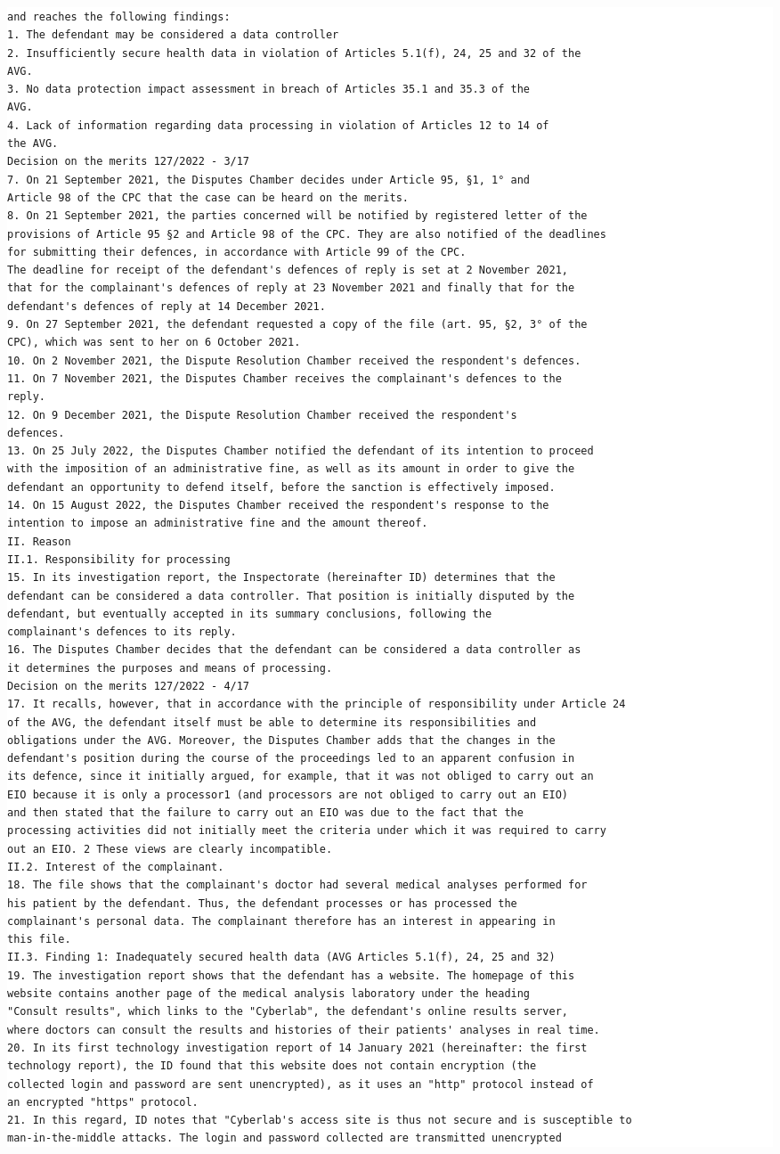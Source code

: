 ```
and reaches the following findings:
1. The defendant may be considered a data controller
2. Insufficiently secure health data in violation of Articles 5.1(f), 24, 25 and 32 of the
AVG.
3. No data protection impact assessment in breach of Articles 35.1 and 35.3 of the
AVG.
4. Lack of information regarding data processing in violation of Articles 12 to 14 of
the AVG.
Decision on the merits 127/2022 - 3/17
7. On 21 September 2021, the Disputes Chamber decides under Article 95, §1, 1° and
Article 98 of the CPC that the case can be heard on the merits.
8. On 21 September 2021, the parties concerned will be notified by registered letter of the
provisions of Article 95 §2 and Article 98 of the CPC. They are also notified of the deadlines
for submitting their defences, in accordance with Article 99 of the CPC.
The deadline for receipt of the defendant's defences of reply is set at 2 November 2021,
that for the complainant's defences of reply at 23 November 2021 and finally that for the
defendant's defences of reply at 14 December 2021.
9. On 27 September 2021, the defendant requested a copy of the file (art. 95, §2, 3° of the
CPC), which was sent to her on 6 October 2021.
10. On 2 November 2021, the Dispute Resolution Chamber received the respondent's defences.
11. On 7 November 2021, the Disputes Chamber receives the complainant's defences to the
reply.
12. On 9 December 2021, the Dispute Resolution Chamber received the respondent's
defences.
13. On 25 July 2022, the Disputes Chamber notified the defendant of its intention to proceed
with the imposition of an administrative fine, as well as its amount in order to give the
defendant an opportunity to defend itself, before the sanction is effectively imposed.
14. On 15 August 2022, the Disputes Chamber received the respondent's response to the
intention to impose an administrative fine and the amount thereof.
II. Reason
II.1. Responsibility for processing
15. In its investigation report, the Inspectorate (hereinafter ID) determines that the
defendant can be considered a data controller. That position is initially disputed by the
defendant, but eventually accepted in its summary conclusions, following the
complainant's defences to its reply.
16. The Disputes Chamber decides that the defendant can be considered a data controller as
it determines the purposes and means of processing.
Decision on the merits 127/2022 - 4/17
17. It recalls, however, that in accordance with the principle of responsibility under Article 24
of the AVG, the defendant itself must be able to determine its responsibilities and
obligations under the AVG. Moreover, the Disputes Chamber adds that the changes in the
defendant's position during the course of the proceedings led to an apparent confusion in
its defence, since it initially argued, for example, that it was not obliged to carry out an
EIO because it is only a processor1 (and processors are not obliged to carry out an EIO)
and then stated that the failure to carry out an EIO was due to the fact that the
processing activities did not initially meet the criteria under which it was required to carry
out an EIO. 2 These views are clearly incompatible.
II.2. Interest of the complainant.
18. The file shows that the complainant's doctor had several medical analyses performed for
his patient by the defendant. Thus, the defendant processes or has processed the
complainant's personal data. The complainant therefore has an interest in appearing in
this file.
II.3. Finding 1: Inadequately secured health data (AVG Articles 5.1(f), 24, 25 and 32)
19. The investigation report shows that the defendant has a website. The homepage of this
website contains another page of the medical analysis laboratory under the heading
"Consult results", which links to the "Cyberlab", the defendant's online results server,
where doctors can consult the results and histories of their patients' analyses in real time.
20. In its first technology investigation report of 14 January 2021 (hereinafter: the first
technology report), the ID found that this website does not contain encryption (the
collected login and password are sent unencrypted), as it uses an "http" protocol instead of
an encrypted "https" protocol.
21. In this regard, ID notes that "Cyberlab's access site is thus not secure and is susceptible to
man-in-the-middle attacks. The login and password collected are transmitted unencrypted
```